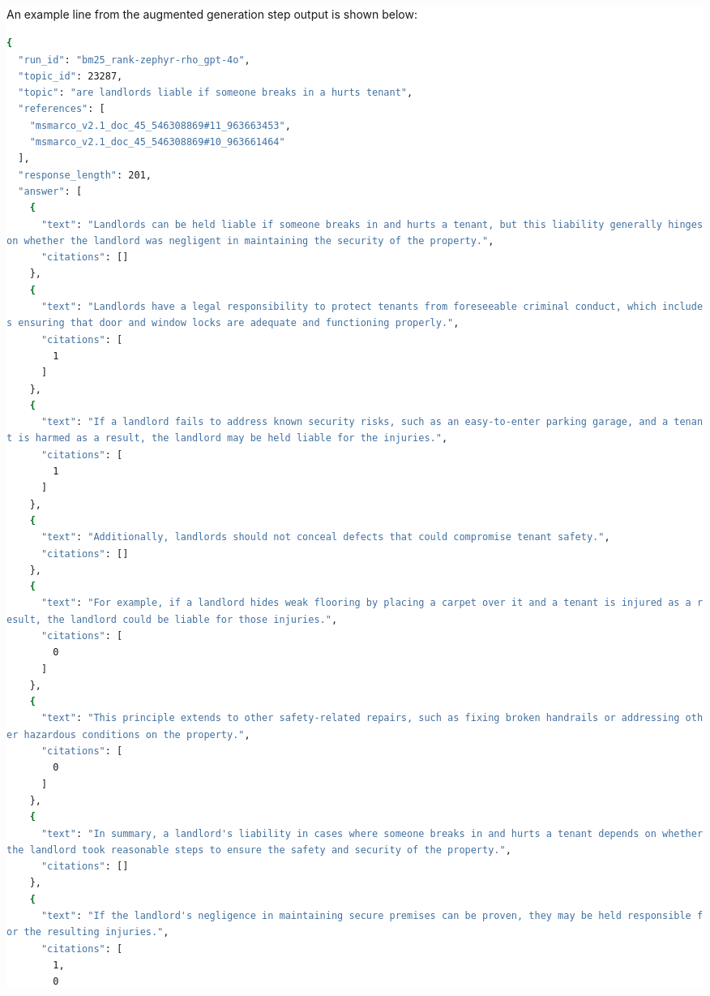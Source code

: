 An example line from the augmented generation step output is shown below:

```bash
{
  "run_id": "bm25_rank-zephyr-rho_gpt-4o",
  "topic_id": 23287,
  "topic": "are landlords liable if someone breaks in a hurts tenant",
  "references": [
    "msmarco_v2.1_doc_45_546308869#11_963663453",
    "msmarco_v2.1_doc_45_546308869#10_963661464"
  ],
  "response_length": 201,
  "answer": [
    {
      "text": "Landlords can be held liable if someone breaks in and hurts a tenant, but this liability generally hinges on whether the landlord was negligent in maintaining the security of the property.",
      "citations": []
    },
    {
      "text": "Landlords have a legal responsibility to protect tenants from foreseeable criminal conduct, which includes ensuring that door and window locks are adequate and functioning properly.",
      "citations": [
        1
      ]
    },
    {
      "text": "If a landlord fails to address known security risks, such as an easy-to-enter parking garage, and a tenant is harmed as a result, the landlord may be held liable for the injuries.",
      "citations": [
        1
      ]
    },
    {
      "text": "Additionally, landlords should not conceal defects that could compromise tenant safety.",
      "citations": []
    },
    {
      "text": "For example, if a landlord hides weak flooring by placing a carpet over it and a tenant is injured as a result, the landlord could be liable for those injuries.",
      "citations": [
        0
      ]
    },
    {
      "text": "This principle extends to other safety-related repairs, such as fixing broken handrails or addressing other hazardous conditions on the property.",
      "citations": [
        0
      ]
    },
    {
      "text": "In summary, a landlord's liability in cases where someone breaks in and hurts a tenant depends on whether the landlord took reasonable steps to ensure the safety and security of the property.",
      "citations": []
    },
    {
      "text": "If the landlord's negligence in maintaining secure premises can be proven, they may be held responsible for the resulting injuries.",
      "citations": [
        1,
        0
```